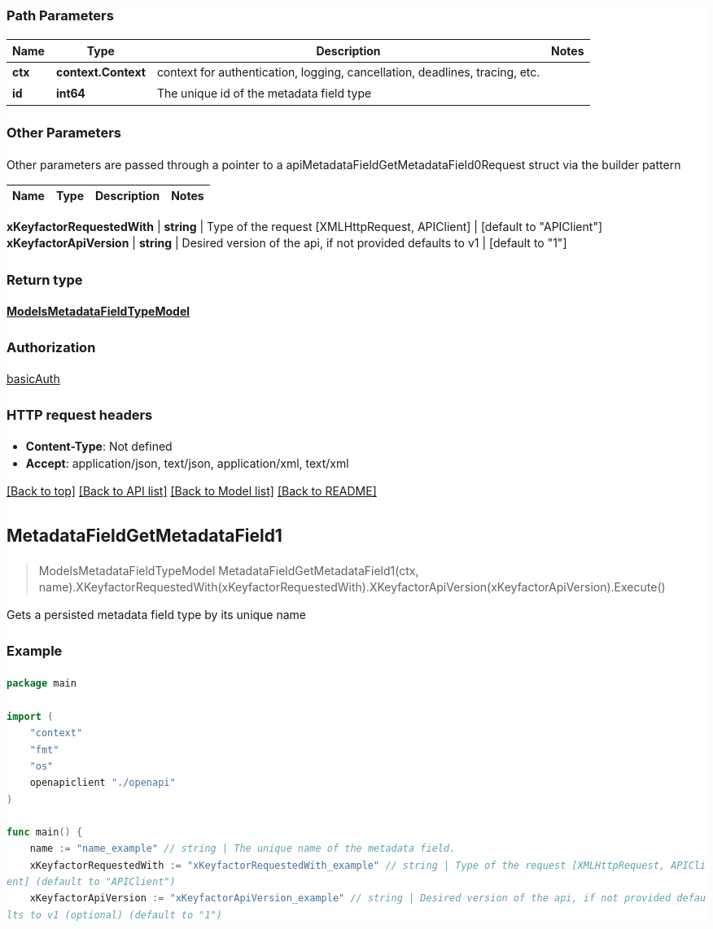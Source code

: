 ### Path Parameters


Name | Type | Description  | Notes
------------- | ------------- | ------------- | -------------
**ctx** | **context.Context** | context for authentication, logging, cancellation, deadlines, tracing, etc.
**id** | **int64** | The unique id of the metadata field type | 

### Other Parameters

Other parameters are passed through a pointer to a apiMetadataFieldGetMetadataField0Request struct via the builder pattern


Name | Type | Description  | Notes
------------- | ------------- | ------------- | -------------

 **xKeyfactorRequestedWith** | **string** | Type of the request [XMLHttpRequest, APIClient] | [default to &quot;APIClient&quot;]
 **xKeyfactorApiVersion** | **string** | Desired version of the api, if not provided defaults to v1 | [default to &quot;1&quot;]

### Return type

[**ModelsMetadataFieldTypeModel**](ModelsMetadataFieldTypeModel.md)

### Authorization

[basicAuth](../README.md#Configuration)

### HTTP request headers

- **Content-Type**: Not defined
- **Accept**: application/json, text/json, application/xml, text/xml

[[Back to top]](#) [[Back to API list]](../README.md#documentation-for-api-endpoints)
[[Back to Model list]](../README.md#documentation-for-models)
[[Back to README]](../README.md)


## MetadataFieldGetMetadataField1

> ModelsMetadataFieldTypeModel MetadataFieldGetMetadataField1(ctx, name).XKeyfactorRequestedWith(xKeyfactorRequestedWith).XKeyfactorApiVersion(xKeyfactorApiVersion).Execute()

Gets a persisted metadata field type by its unique name

### Example

```go
package main

import (
    "context"
    "fmt"
    "os"
    openapiclient "./openapi"
)

func main() {
    name := "name_example" // string | The unique name of the metadata field.
    xKeyfactorRequestedWith := "xKeyfactorRequestedWith_example" // string | Type of the request [XMLHttpRequest, APIClient] (default to "APIClient")
    xKeyfactorApiVersion := "xKeyfactorApiVersion_example" // string | Desired version of the api, if not provided defaults to v1 (optional) (default to "1")

```